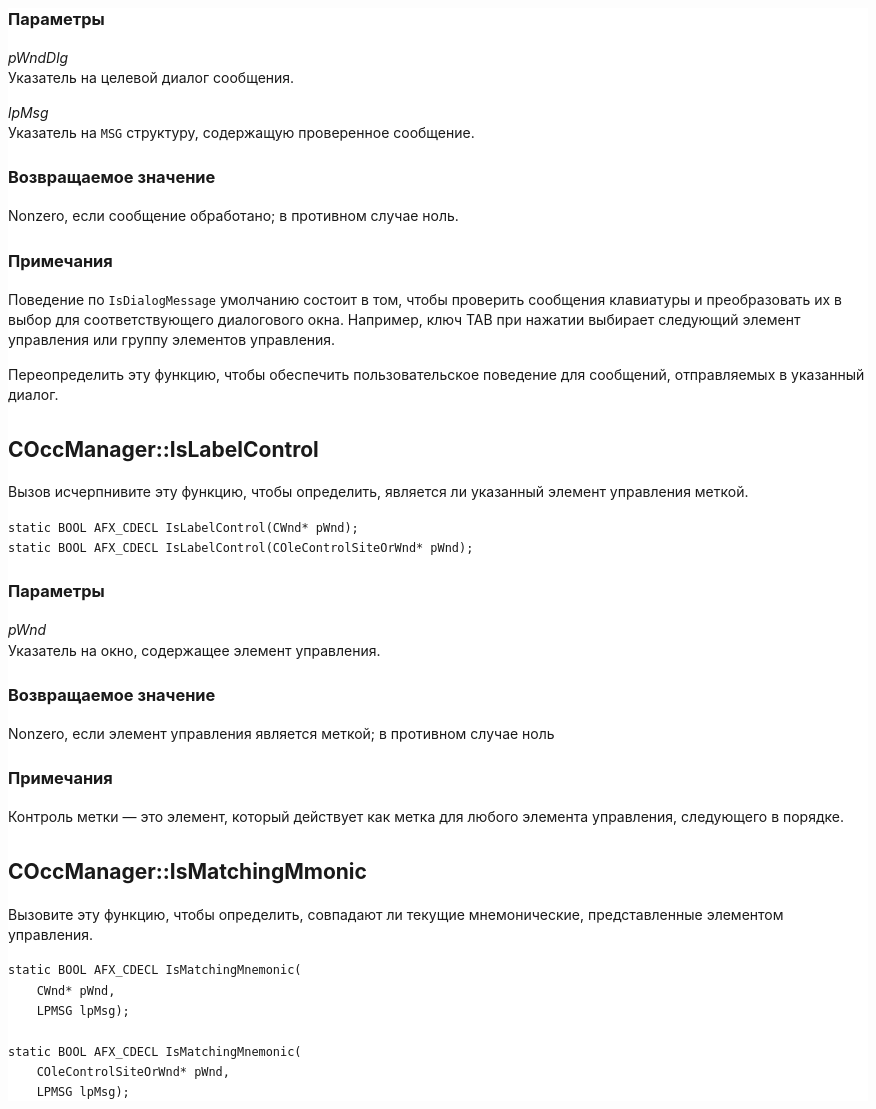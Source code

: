 ### <a name="parameters"></a>Параметры

*pWndDlg*<br/>
Указатель на целевой диалог сообщения.

*lpMsg*<br/>
Указатель на `MSG` структуру, содержащую проверенное сообщение.

### <a name="return-value"></a>Возвращаемое значение

Nonzero, если сообщение обработано; в противном случае ноль.

### <a name="remarks"></a>Примечания

Поведение по `IsDialogMessage` умолчанию состоит в том, чтобы проверить сообщения клавиатуры и преобразовать их в выбор для соответствующего диалогового окна. Например, ключ TAB при нажатии выбирает следующий элемент управления или группу элементов управления.

Переопределить эту функцию, чтобы обеспечить пользовательское поведение для сообщений, отправляемых в указанный диалог.

## <a name="coccmanagerislabelcontrol"></a><a name="islabelcontrol"></a>COccManager::IsLabelControl

Вызов исчерпнивите эту функцию, чтобы определить, является ли указанный элемент управления меткой.

```
static BOOL AFX_CDECL IsLabelControl(CWnd* pWnd);
static BOOL AFX_CDECL IsLabelControl(COleControlSiteOrWnd* pWnd);
```

### <a name="parameters"></a>Параметры

*pWnd*<br/>
Указатель на окно, содержащее элемент управления.

### <a name="return-value"></a>Возвращаемое значение

Nonzero, если элемент управления является меткой; в противном случае ноль

### <a name="remarks"></a>Примечания

Контроль метки — это элемент, который действует как метка для любого элемента управления, следующего в порядке.

## <a name="coccmanagerismatchingmnemonic"></a><a name="ismatchingmnemonic"></a>COccManager::IsMatchingMmonic

Вызовите эту функцию, чтобы определить, совпадают ли текущие мнемонические, представленные элементом управления.

```
static BOOL AFX_CDECL IsMatchingMnemonic(
    CWnd* pWnd,
    LPMSG lpMsg);

static BOOL AFX_CDECL IsMatchingMnemonic(
    COleControlSiteOrWnd* pWnd,
    LPMSG lpMsg);
```
